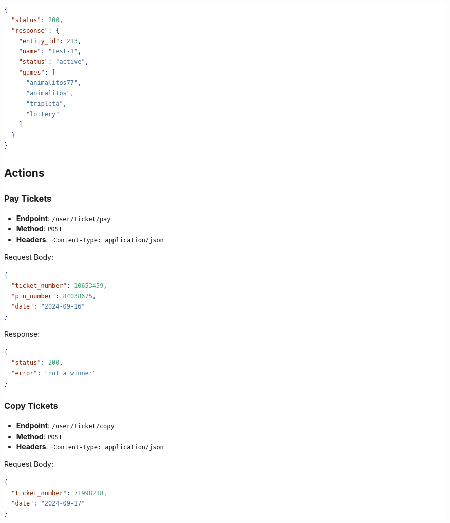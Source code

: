 ```json
{
  "status": 200,
  "response": {
    "entity_id": 213,
    "name": "test-1",
    "status": "active",
    "games": [
      "animalitos77",
      "animalitos",
      "tripleta",
      "lottery"
    ]
  }
}
```

## Actions

### Pay Tickets

- **Endpoint**: `/user/ticket/pay`
- **Method**: `POST`
- **Headers**:
 -`Content-Type: application/json`

Request Body:

```json
{
  "ticket_number": 10653459,
  "pin_number": 84038675,
  "date": "2024-09-16"
}
```

Response:

```json
{
  "status": 200,
  "error": "not a winner"
}
```

### Copy Tickets

- **Endpoint**: `/user/ticket/copy`
- **Method**: `POST`
- **Headers**:
 -`Content-Type: application/json`

Request Body:

```json
{
  "ticket_number": 71998218,
  "date": "2024-09-17"
}
```
